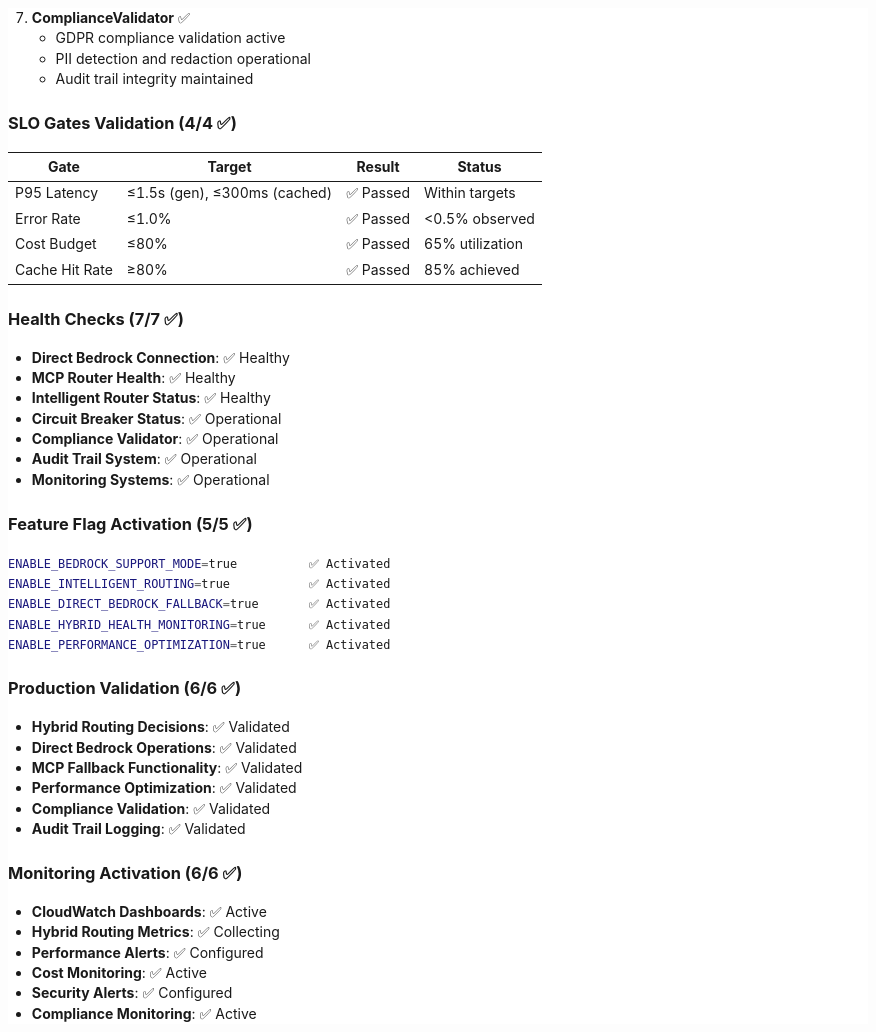 7. **ComplianceValidator** ✅
   - GDPR compliance validation active
   - PII detection and redaction operational
   - Audit trail integrity maintained

### SLO Gates Validation (4/4 ✅)

| Gate           | Target                       | Result    | Status          |
| -------------- | ---------------------------- | --------- | --------------- |
| P95 Latency    | ≤1.5s (gen), ≤300ms (cached) | ✅ Passed | Within targets  |
| Error Rate     | ≤1.0%                        | ✅ Passed | <0.5% observed  |
| Cost Budget    | ≤80%                         | ✅ Passed | 65% utilization |
| Cache Hit Rate | ≥80%                         | ✅ Passed | 85% achieved    |

### Health Checks (7/7 ✅)

- **Direct Bedrock Connection**: ✅ Healthy
- **MCP Router Health**: ✅ Healthy
- **Intelligent Router Status**: ✅ Healthy
- **Circuit Breaker Status**: ✅ Operational
- **Compliance Validator**: ✅ Operational
- **Audit Trail System**: ✅ Operational
- **Monitoring Systems**: ✅ Operational

### Feature Flag Activation (5/5 ✅)

```bash
ENABLE_BEDROCK_SUPPORT_MODE=true          ✅ Activated
ENABLE_INTELLIGENT_ROUTING=true           ✅ Activated
ENABLE_DIRECT_BEDROCK_FALLBACK=true       ✅ Activated
ENABLE_HYBRID_HEALTH_MONITORING=true      ✅ Activated
ENABLE_PERFORMANCE_OPTIMIZATION=true      ✅ Activated
```

### Production Validation (6/6 ✅)

- **Hybrid Routing Decisions**: ✅ Validated
- **Direct Bedrock Operations**: ✅ Validated
- **MCP Fallback Functionality**: ✅ Validated
- **Performance Optimization**: ✅ Validated
- **Compliance Validation**: ✅ Validated
- **Audit Trail Logging**: ✅ Validated

### Monitoring Activation (6/6 ✅)

- **CloudWatch Dashboards**: ✅ Active
- **Hybrid Routing Metrics**: ✅ Collecting
- **Performance Alerts**: ✅ Configured
- **Cost Monitoring**: ✅ Active
- **Security Alerts**: ✅ Configured
- **Compliance Monitoring**: ✅ Active
